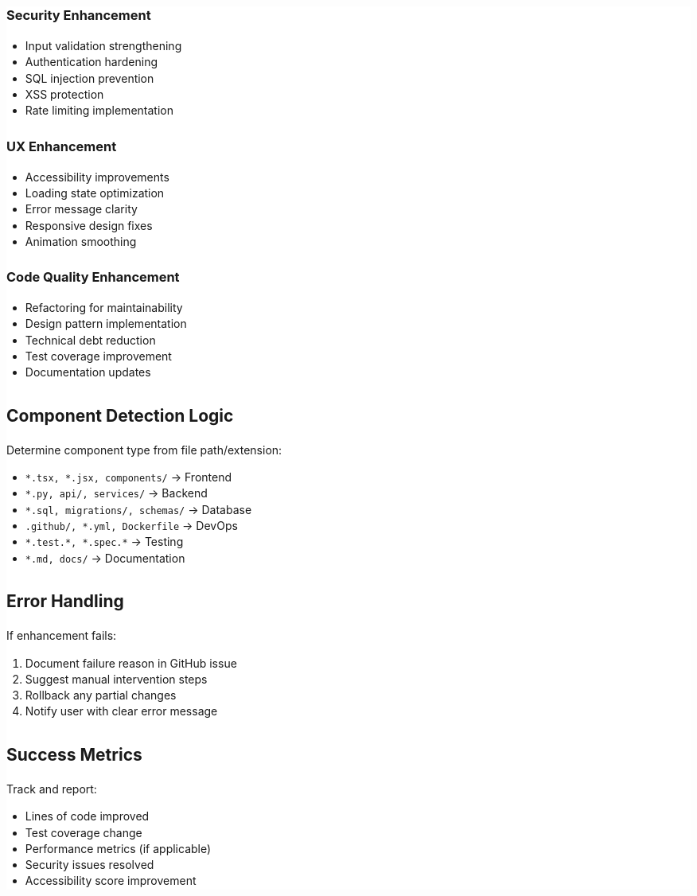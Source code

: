### Security Enhancement
- Input validation strengthening
- Authentication hardening
- SQL injection prevention
- XSS protection
- Rate limiting implementation

### UX Enhancement
- Accessibility improvements
- Loading state optimization
- Error message clarity
- Responsive design fixes
- Animation smoothing

### Code Quality Enhancement
- Refactoring for maintainability
- Design pattern implementation
- Technical debt reduction
- Test coverage improvement
- Documentation updates

## Component Detection Logic

Determine component type from file path/extension:
- `*.tsx, *.jsx, components/` → Frontend
- `*.py, api/, services/` → Backend
- `*.sql, migrations/, schemas/` → Database
- `.github/, *.yml, Dockerfile` → DevOps
- `*.test.*, *.spec.*` → Testing
- `*.md, docs/` → Documentation

## Error Handling

If enhancement fails:
1. Document failure reason in GitHub issue
2. Suggest manual intervention steps
3. Rollback any partial changes
4. Notify user with clear error message

## Success Metrics

Track and report:
- Lines of code improved
- Test coverage change
- Performance metrics (if applicable)
- Security issues resolved
- Accessibility score improvement